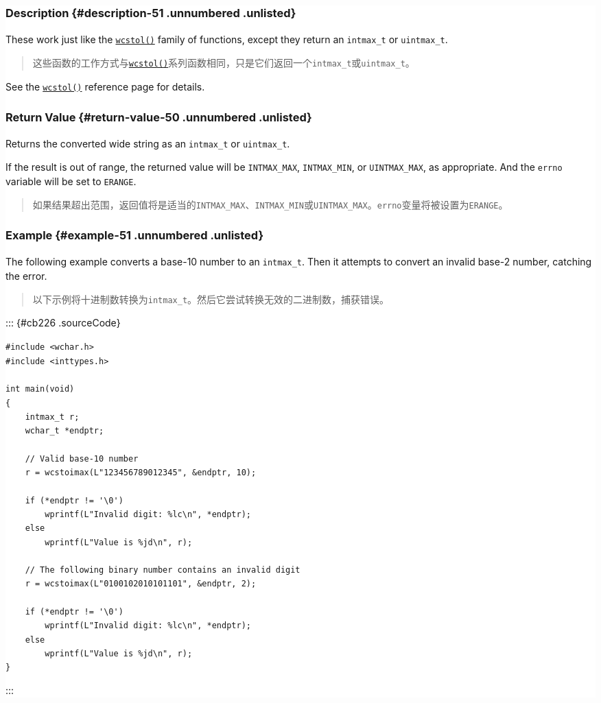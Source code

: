 ### Description {#description-51 .unnumbered .unlisted}


These work just like the [`wcstol()`](wchar.html#man-wcstol) family of functions, except they return an `intmax_t` or `uintmax_t`.

> 这些函数的工作方式与[`wcstol()`](wchar.html#man-wcstol)系列函数相同，只是它们返回一个`intmax_t`或`uintmax_t`。

See the [`wcstol()`](wchar.html#man-wcstol) reference page for details.

### Return Value {#return-value-50 .unnumbered .unlisted}

Returns the converted wide string as an `intmax_t` or `uintmax_t`.


If the result is out of range, the returned value will be `INTMAX_MAX`, `INTMAX_MIN`, or `UINTMAX_MAX`, as appropriate. And the `errno` variable will be set to `ERANGE`.

> 如果结果超出范围，返回值将是适当的`INTMAX_MAX`、`INTMAX_MIN`或`UINTMAX_MAX`。`errno`变量将被设置为`ERANGE`。

### Example {#example-51 .unnumbered .unlisted}


The following example converts a base-10 number to an `intmax_t`. Then it attempts to convert an invalid base-2 number, catching the error.

> 以下示例将十进制数转换为`intmax_t`。然后它尝试转换无效的二进制数，捕获错误。

::: {#cb226 .sourceCode}
``` {.sourceCode .numberSource .c .numberLines}
#include <wchar.h>
#include <inttypes.h>

int main(void)
{
    intmax_t r;
    wchar_t *endptr;

    // Valid base-10 number
    r = wcstoimax(L"123456789012345", &endptr, 10);

    if (*endptr != '\0')
        wprintf(L"Invalid digit: %lc\n", *endptr);
    else
        wprintf(L"Value is %jd\n", r);
    
    // The following binary number contains an invalid digit
    r = wcstoimax(L"0100102010101101", &endptr, 2);

    if (*endptr != '\0')
        wprintf(L"Invalid digit: %lc\n", *endptr);
    else
        wprintf(L"Value is %jd\n", r);
}
```
:::
